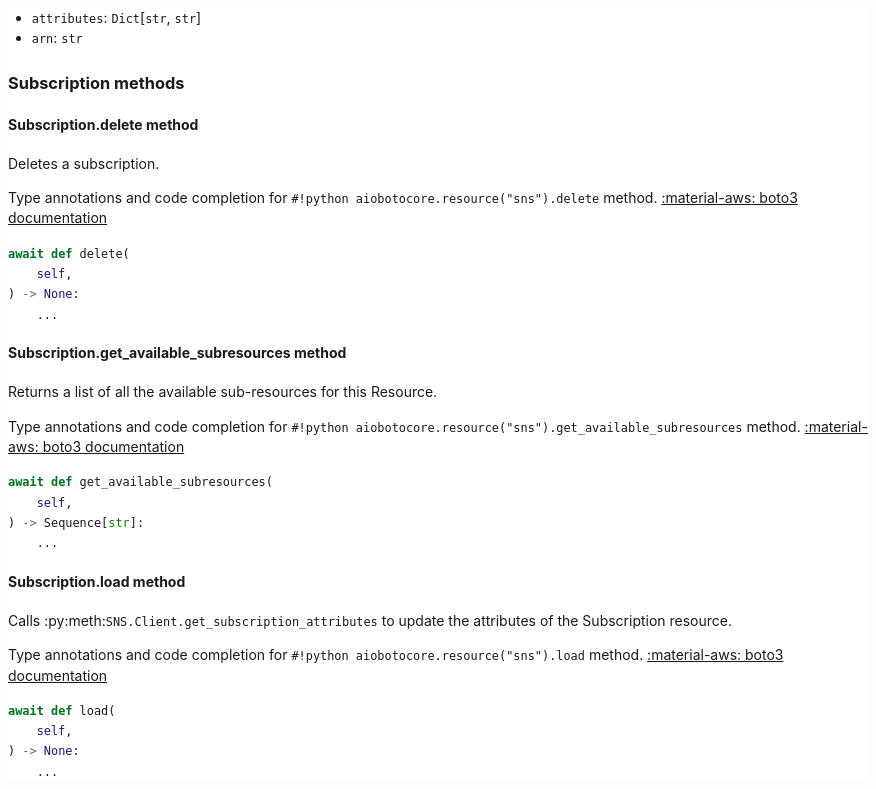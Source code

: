 
- `attributes`: `Dict`[`str`, `str`]
- `arn`: `str`





### Subscription methods


#### Subscription.delete method

Deletes a subscription.

Type annotations and code completion for `#!python aiobotocore.resource("sns").delete` method.
[:material-aws: boto3 documentation](https://boto3.amazonaws.com/v1/documentation/api/latest/reference/services/sns.html#SNS.Subscription.delete)

```python title="Method definition"
await def delete(
    self,
) -> None:
    ...
```


#### Subscription.get\_available\_subresources method

Returns a list of all the available sub-resources for this Resource.

Type annotations and code completion for `#!python aiobotocore.resource("sns").get_available_subresources` method.
[:material-aws: boto3 documentation](https://boto3.amazonaws.com/v1/documentation/api/latest/reference/services/sns.html#SNS.Subscription.get_available_subresources)

```python title="Method definition"
await def get_available_subresources(
    self,
) -> Sequence[str]:
    ...
```


#### Subscription.load method

Calls :py:meth:`SNS.Client.get_subscription_attributes` to update the attributes
of the Subscription resource.

Type annotations and code completion for `#!python aiobotocore.resource("sns").load` method.
[:material-aws: boto3 documentation](https://boto3.amazonaws.com/v1/documentation/api/latest/reference/services/sns.html#SNS.Subscription.load)

```python title="Method definition"
await def load(
    self,
) -> None:
    ...
```
